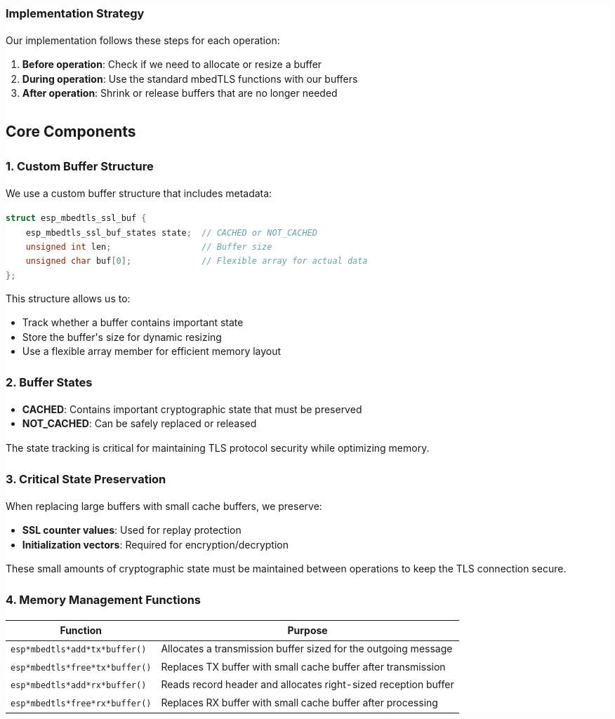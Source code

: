 ### Implementation Strategy

Our implementation follows these steps for each operation:

1. **Before operation**: Check if we need to allocate or resize a buffer
2. **During operation**: Use the standard mbedTLS functions with our buffers
3. **After operation**: Shrink or release buffers that are no longer needed

## Core Components

### 1. Custom Buffer Structure

We use a custom buffer structure that includes metadata:

```c
struct esp_mbedtls_ssl_buf {
    esp_mbedtls_ssl_buf_states state;  // CACHED or NOT_CACHED
    unsigned int len;                  // Buffer size
    unsigned char buf[0];              // Flexible array for actual data
};
```

This structure allows us to:

- Track whether a buffer contains important state
- Store the buffer's size for dynamic resizing
- Use a flexible array member for efficient memory layout

### 2. Buffer States

- **CACHED**: Contains important cryptographic state that must be preserved
- **NOT_CACHED**: Can be safely replaced or released

The state tracking is critical for maintaining TLS protocol security while optimizing memory.

### 3. Critical State Preservation

When replacing large buffers with small cache buffers, we preserve:

- **SSL counter values**: Used for replay protection
- **Initialization vectors**: Required for encryption/decryption

These small amounts of cryptographic state must be maintained between operations to keep the TLS connection secure.

### 4. Memory Management Functions

| Function | Purpose |
|----------|---------|
| `esp*mbedtls*add*tx*buffer()` | Allocates a transmission buffer sized for the outgoing message |
| `esp*mbedtls*free*tx*buffer()` | Replaces TX buffer with small cache buffer after transmission |
| `esp*mbedtls*add*rx*buffer()` | Reads record header and allocates right-sized reception buffer |
| `esp*mbedtls*free*rx*buffer()` | Replaces RX buffer with small cache buffer after processing |
